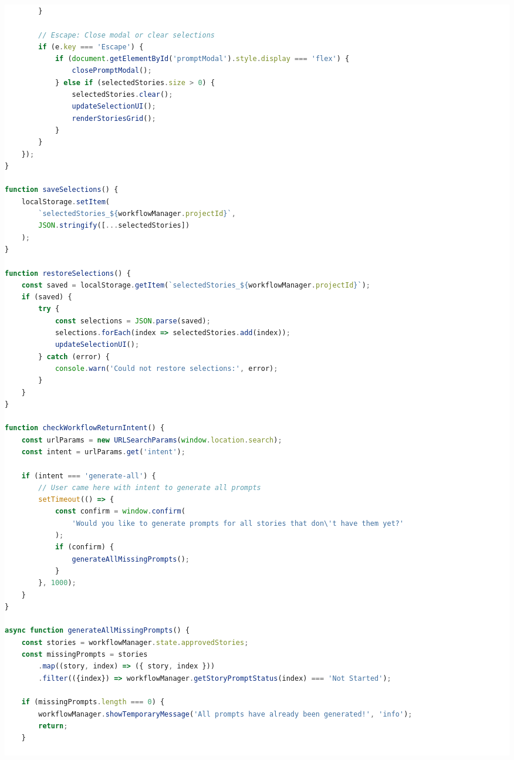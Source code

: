 ```javascript
        }
        
        // Escape: Close modal or clear selections
        if (e.key === 'Escape') {
            if (document.getElementById('promptModal').style.display === 'flex') {
                closePromptModal();
            } else if (selectedStories.size > 0) {
                selectedStories.clear();
                updateSelectionUI();
                renderStoriesGrid();
            }
        }
    });
}

function saveSelections() {
    localStorage.setItem(
        `selectedStories_${workflowManager.projectId}`, 
        JSON.stringify([...selectedStories])
    );
}

function restoreSelections() {
    const saved = localStorage.getItem(`selectedStories_${workflowManager.projectId}`);
    if (saved) {
        try {
            const selections = JSON.parse(saved);
            selections.forEach(index => selectedStories.add(index));
            updateSelectionUI();
        } catch (error) {
            console.warn('Could not restore selections:', error);
        }
    }
}

function checkWorkflowReturnIntent() {
    const urlParams = new URLSearchParams(window.location.search);
    const intent = urlParams.get('intent');
    
    if (intent === 'generate-all') {
        // User came here with intent to generate all prompts
        setTimeout(() => {
            const confirm = window.confirm(
                'Would you like to generate prompts for all stories that don\'t have them yet?'
            );
            if (confirm) {
                generateAllMissingPrompts();
            }
        }, 1000);
    }
}

async function generateAllMissingPrompts() {
    const stories = workflowManager.state.approvedStories;
    const missingPrompts = stories
        .map((story, index) => ({ story, index }))
        .filter(({index}) => workflowManager.getStoryPromptStatus(index) === 'Not Started');
    
    if (missingPrompts.length === 0) {
        workflowManager.showTemporaryMessage('All prompts have already been generated!', 'info');
        return;
    }
    
```